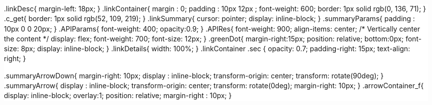 .linkDesc{
  margin-left: 18px; 
}
.linkContainer{
  margin : 0;
  padding : 10px 12px ;
  font-weight: 600;
  border: 1px solid rgb(0, 136, 71);
  }
.c_get{
  border: 1px solid rgb(52, 109, 219);
 }
.linkSummary{
  cursor: pointer;
  display: inline-block;
}
.summaryParams{
  padding : 10px 0 0 20px;
}
.APIParams{
  font-weight: 400;
  opacity:0.9;
}
.APIRes{
  font-weight: 900;
  align-items: center; /* Vertically center the content */
  display: flex;
  font-weight: 700;
  font-size: 12px;
}
.greenDot{
  margin-right:15px;
  position: relative;
  bottom:0px;
  font-size: 8px;
  display: inline-block;
}
.linkDetails{
width: 100%;
}
.linkContainer .sec {
  opacity: 0.7;
  padding-right: 15px;
  text-align: right;
}

.summaryArrowDown{
  margin-right: 10px;
  display : inline-block;
  transform-origin: center;
  transform: rotate(90deg);
}
.summaryArrow{
  display : inline-block;
  transform-origin: center;
  transform: rotate(0deg);
  margin-right: 10px;
}
.arrowContainer_f{
  display: inline-block;
  overlay:1;
  position: relative;
  margin-right : 10px;
}